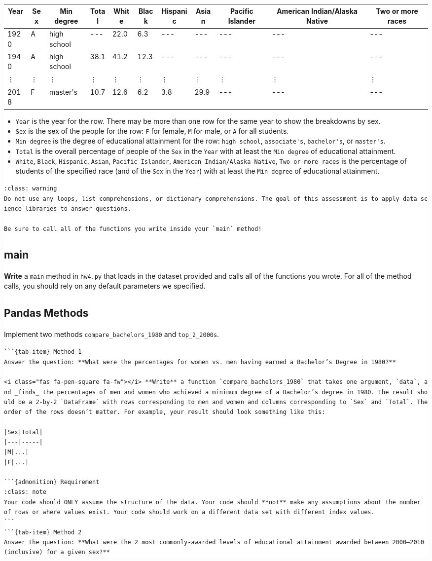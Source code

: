|Year|Sex|Min degree|Total|White|Black|Hispanic|Asian|Pacific Islander|American Indian/Alaska Native|Two or more races|  
|----|---|----------|-----|-----|-----|--------|-----|----------------|-----------------------------|-----------------|
|1920|A|high school|---|22.0|6.3|---|---|---|---|---|
|1940|A|high school|38.1|41.2|12.3|---|---|---|---|---|
|⋮|⋮|⋮|⋮|⋮|⋮|⋮|⋮|⋮|⋮|⋮|
|2018|F|master's|10.7|12.6|6.2|3.8|29.9|---|---|---|


* `Year` is the year for the row. There may be more than one row for the same year to show the breakdowns by sex.  
* `Sex` is the sex of the people for the row: `F` for female, `M` for male, or `A` for all students.  
* `Min degree` is the degree of educational attainment for the row: `high school`, `associate's`, `bachelor's`, or `master's`.  
* `Total` is the overall percentage of people of the `Sex` in the `Year` with at least the `Min degree` of educational attainment.  
* `White`, `Black`, `Hispanic`, `Asian`, `Pacific Islander`, `American Indian/Alaska Native`, `Two or more races` is the percentage of students of the specified race (and of the `Sex` in the `Year`) with at least the `Min degree` of educational attainment.  
  

```{admonition} Warning
:class: warning
Do not use any loops, list comprehensions, or dictionary comprehensions. The goal of this assessment is to apply data science libraries to answer questions.  

Be sure to call all of the functions you write inside your `main` method!
```

## main

<i class="fas fa-pen-square fa-fw"></i> **Write** a `main` method in `hw4.py` that loads in the dataset provided and calls all of the functions you wrote. For all of the method calls, you should rely on any default parameters we specified.  

## Pandas Methods
Implement two methods `compare_bachelors_1980` and `top_2_2000s`. 
````{tab-set}
```{tab-item} Method 1
Answer the question: **What were the percentages for women vs. men having earned a Bachelor’s Degree in 1980?**  

<i class="fas fa-pen-square fa-fw"></i> **Write** a function `compare_bachelors_1980` that takes one argument, `data`, and _finds_ the percentages of men and women who achieved a minimum degree of a Bachelor’s degree in 1980. The result should be a 2-by-2 `DataFrame` with rows corresponding to men and women and columns corresponding to `Sex` and `Total`. The order of the rows doesn’t matter. For example, your result should look something like this:

|Sex|Total|
|---|-----|
|M|...|
|F|...|

```{admonition} Requirement
:class: note
Your code should ONLY assume the structure of the data. Your code should **not** make any assumptions about the number
of rows or where values exist. Your code should work on a different data set with different index values.
```
```{tab-item} Method 2
Answer the question: **What were the 2 most commonly-awarded levels of educational attainment awarded between 2000–2010 (inclusive) for a given sex?**   
````